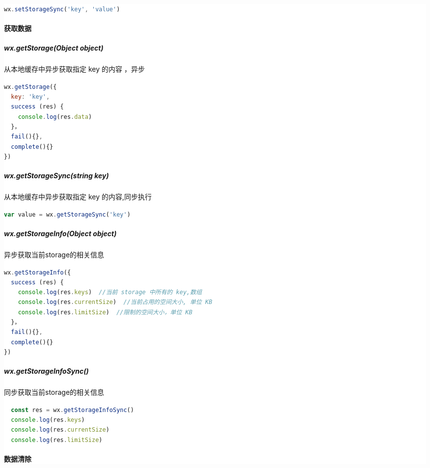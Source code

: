```jsx
wx.setStorageSync('key', 'value')
```

#### 获取数据

##### wx.getStorage(Object object)

 从本地缓存中异步获取指定 key 的内容 ，异步

```js
wx.getStorage({
  key: 'key',
  success (res) {
    console.log(res.data)
  }，
  fail(){},
  complete(){}
})
```

##### wx.getStorageSync(string key)

从本地缓存中异步获取指定 key 的内容,同步执行

```jsx
var value = wx.getStorageSync('key')
```

##### wx.getStorageInfo(Object object)

 异步获取当前storage的相关信息 

```js
wx.getStorageInfo({
  success (res) {
    console.log(res.keys)  //当前 storage 中所有的 key,数组
    console.log(res.currentSize)  //当前占用的空间大小, 单位 KB
    console.log(res.limitSize)  //限制的空间大小，单位 KB
  }，
  fail(){},
  complete(){}
})
```

##### wx.getStorageInfoSync()

同步获取当前storage的相关信息

```js
  const res = wx.getStorageInfoSync()
  console.log(res.keys)
  console.log(res.currentSize)
  console.log(res.limitSize)
```

#### 数据清除

